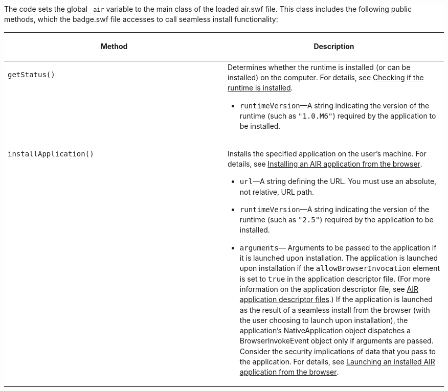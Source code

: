 The code sets the global `_air` variable to the main class of the loaded air.swf
file. This class includes the following public methods, which the badge.swf file
accesses to call seamless install functionality:

<div>

<table>
<colgroup>
<col style="width: 50%" />
<col style="width: 50%" />
</colgroup>
<thead>
<tr class="header">
<th><p>Method</p></th>
<th><p>Description</p></th>
</tr>
</thead>
<tbody>
<tr class="odd">
<td><p><samp>getStatus()</samp></p></td>
<td><div>
Determines whether the runtime is installed (or can be installed) on the
computer. For details, see <a
href="WS5b3ccc516d4fbf351e63e3d118666ade46-7c98.html">Checking if the
runtime is installed</a>.
<ul class="incremental">
<li><p><samp>runtimeVersion</samp>—A string indicating the version of
the runtime (such as <samp>"1.0.M6"</samp>) required by the application
to be installed.</p></li>
</ul>
</div></td>
</tr>
<tr class="even">
<td><p><samp>installApplication()</samp></p></td>
<td><p>Installs the specified application on the user’s machine. For
details, see <a
href="WS5b3ccc516d4fbf351e63e3d118666ade46-7c97.html">Installing an AIR
application from the browser</a>.</p>
<div>
<ul class="incremental">
<li><p><samp>url</samp>—A string defining the URL. You must use an
absolute, not relative, URL path.</p></li>
<li><p><samp>runtimeVersion</samp>—A string indicating the version of
the runtime (such as <samp>"2.5"</samp>) required by the application to
be installed.</p></li>
<li><p><samp>arguments</samp>— Arguments to be passed to the application
if it is launched upon installation. The application is launched upon
installation if the <samp>allowBrowserInvocation</samp> element is set
to <samp>true</samp> in the application descriptor file. (For more
information on the application descriptor file, see <a
href="WS5b3ccc516d4fbf351e63e3d118666ade46-7ff1.html">AIR application
descriptor files</a>.) If the application is launched as the result of a
seamless install from the browser (with the user choosing to launch upon
installation), the application’s NativeApplication object dispatches a
BrowserInvokeEvent object only if arguments are passed. Consider the
security implications of data that you pass to the application. For
details, see <a
href="WS5b3ccc516d4fbf351e63e3d118666ade46-7cd2.html">Launching an
installed AIR application from the browser</a>.</p></li>
</ul>
</div></td>
</tr>
</tbody>
</table>
